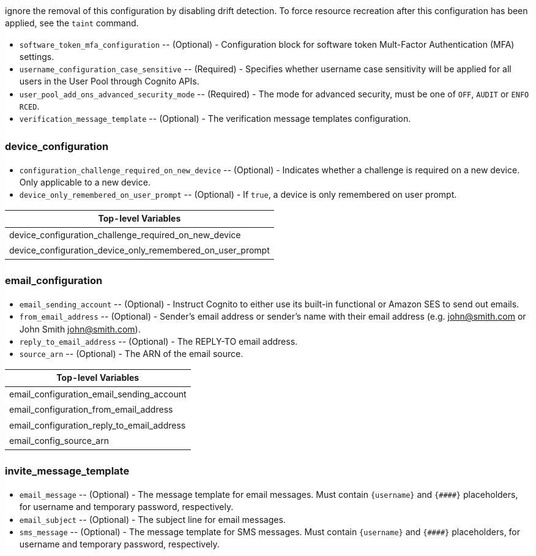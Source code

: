   ignore the removal of this configuration by disabling drift detection. To force resource recreation after this
  configuration has been applied, see the `taint` command.
* `software_token_mfa_configuration` -- (Optional) - Configuration block for software token Mult-Factor Authentication
  (MFA) settings.
* `username_configuration_case_sensitive` -- (Required) - Specifies whether username case sensitivity will be applied
  for all users in the User Pool through Cognito APIs.
* `user_pool_add_ons_advanced_security_mode` -- (Required) - The mode for advanced security, must be one of `OFF`,
  `AUDIT` or `ENFORCED`.
* `verification_message_template` -- (Optional) - The verification message templates configuration.

### device_configuration

* `configuration_challenge_required_on_new_device` -- (Optional) - Indicates whether a challenge is required on a new
  device. Only applicable to a new device.
* `device_only_remembered_on_user_prompt` -- (Optional) - If `true`, a device is only remembered on user prompt.

| Top-level Variables                                         |
| -------------------                                         |
| device_configuration_challenge_required_on_new_device       |
| device_configuration_device_only_remembered_on_user_prompt  |

### email_configuration

* `email_sending_account` -- (Optional) - Instruct Cognito to either use its built-in functional or Amazon SES to send
  out emails.
* `from_email_address` -- (Optional) - Sender’s email address or sender’s name with their email address (e.g.
  john@smith.com or John Smith <john@smith.com>).
* `reply_to_email_address` -- (Optional) - The REPLY-TO email address.
* `source_arn` -- (Optional) - The ARN of the email source.

| Top-level Variables                         |
| -------------------                         |
| email_configuration_email_sending_account   |
| email_configuration_from_email_address      |
| email_configuration_reply_to_email_address  |
| email_config_source_arn                     |

### invite_message_template

* `email_message` -- (Optional) - The message template for email messages. Must contain `{username}` and `{####}`
  placeholders, for username and temporary password, respectively.
* `email_subject` -- (Optional) - The subject line for email messages.
* `sms_message` -- (Optional) - The message template for SMS messages. Must contain `{username}` and `{####}`
  placeholders, for username and temporary password, respectively.
